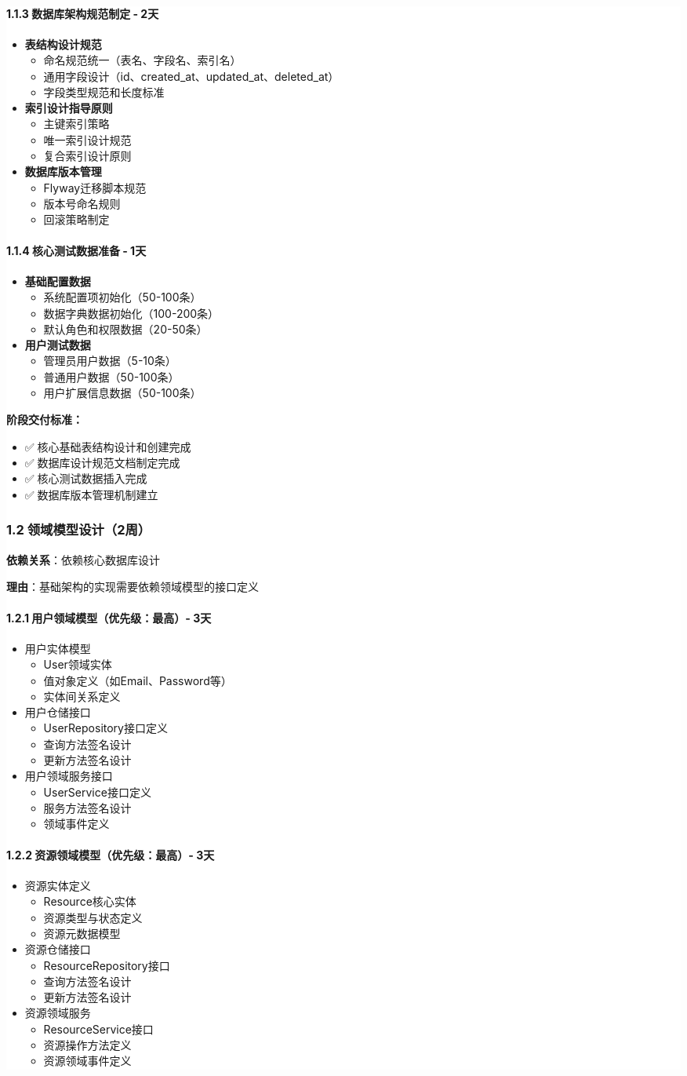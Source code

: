 #### 1.1.3 数据库架构规范制定 - 2天
- **表结构设计规范**
  - 命名规范统一（表名、字段名、索引名）
  - 通用字段设计（id、created_at、updated_at、deleted_at）
  - 字段类型规范和长度标准
- **索引设计指导原则**
  - 主键索引策略
  - 唯一索引设计规范
  - 复合索引设计原则
- **数据库版本管理**
  - Flyway迁移脚本规范
  - 版本号命名规则
  - 回滚策略制定

#### 1.1.4 核心测试数据准备 - 1天
- **基础配置数据**
  - 系统配置项初始化（50-100条）
  - 数据字典数据初始化（100-200条）
  - 默认角色和权限数据（20-50条）
- **用户测试数据**
  - 管理员用户数据（5-10条）
  - 普通用户数据（50-100条）
  - 用户扩展信息数据（50-100条）

**阶段交付标准：**
- ✅ 核心基础表结构设计和创建完成
- ✅ 数据库设计规范文档制定完成
- ✅ 核心测试数据插入完成
- ✅ 数据库版本管理机制建立

### 1.2 领域模型设计（2周）
**依赖关系**：依赖核心数据库设计

**理由**：基础架构的实现需要依赖领域模型的接口定义

#### 1.2.1 用户领域模型（优先级：最高）- 3天
- 用户实体模型
  - User领域实体
  - 值对象定义（如Email、Password等）
  - 实体间关系定义
- 用户仓储接口
  - UserRepository接口定义
  - 查询方法签名设计
  - 更新方法签名设计
- 用户领域服务接口
  - UserService接口定义
  - 服务方法签名设计
  - 领域事件定义

#### 1.2.2 资源领域模型（优先级：最高）- 3天
- 资源实体定义
  - Resource核心实体
  - 资源类型与状态定义
  - 资源元数据模型
- 资源仓储接口
  - ResourceRepository接口
  - 查询方法签名设计
  - 更新方法签名设计
- 资源领域服务
  - ResourceService接口
  - 资源操作方法定义
  - 资源领域事件定义
